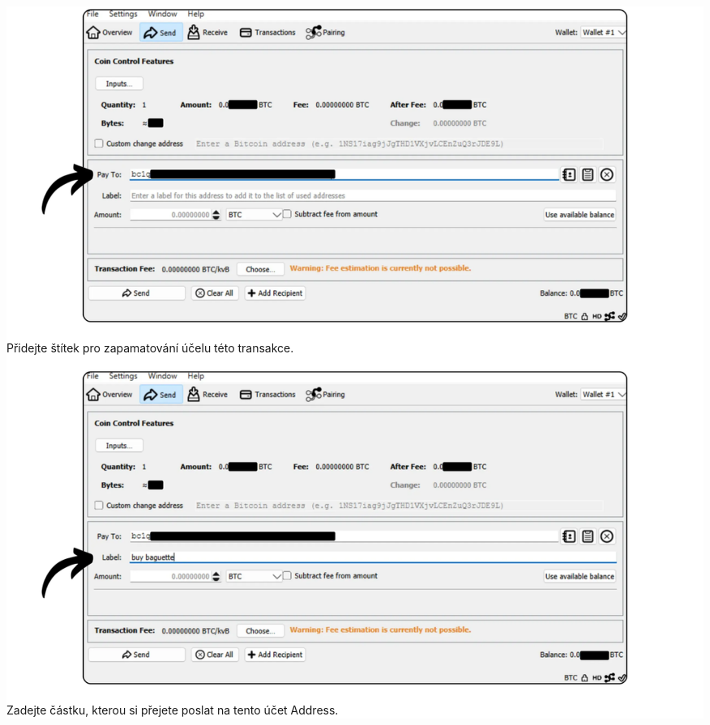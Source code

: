 ![Image](assets/fr/27.webp)

Přidejte štítek pro zapamatování účelu této transakce.

![Image](assets/fr/28.webp)

Zadejte částku, kterou si přejete poslat na tento účet Address.
